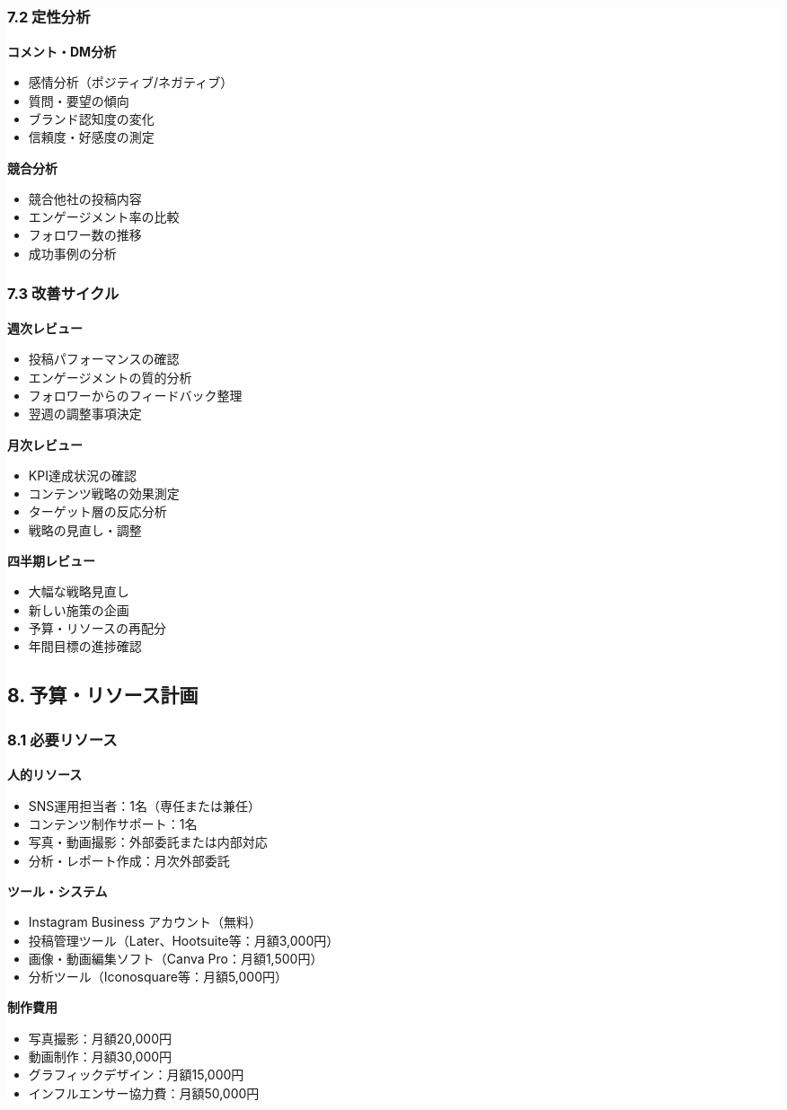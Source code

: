 ### 7.2 定性分析

**コメント・DM分析**
- 感情分析（ポジティブ/ネガティブ）
- 質問・要望の傾向
- ブランド認知度の変化
- 信頼度・好感度の測定

**競合分析**
- 競合他社の投稿内容
- エンゲージメント率の比較
- フォロワー数の推移
- 成功事例の分析

### 7.3 改善サイクル

**週次レビュー**
- 投稿パフォーマンスの確認
- エンゲージメントの質的分析
- フォロワーからのフィードバック整理
- 翌週の調整事項決定

**月次レビュー**
- KPI達成状況の確認
- コンテンツ戦略の効果測定
- ターゲット層の反応分析
- 戦略の見直し・調整

**四半期レビュー**
- 大幅な戦略見直し
- 新しい施策の企画
- 予算・リソースの再配分
- 年間目標の進捗確認

## 8. 予算・リソース計画

### 8.1 必要リソース

**人的リソース**
- SNS運用担当者：1名（専任または兼任）
- コンテンツ制作サポート：1名
- 写真・動画撮影：外部委託または内部対応
- 分析・レポート作成：月次外部委託

**ツール・システム**
- Instagram Business アカウント（無料）
- 投稿管理ツール（Later、Hootsuite等：月額3,000円）
- 画像・動画編集ソフト（Canva Pro：月額1,500円）
- 分析ツール（Iconosquare等：月額5,000円）

**制作費用**
- 写真撮影：月額20,000円
- 動画制作：月額30,000円
- グラフィックデザイン：月額15,000円
- インフルエンサー協力費：月額50,000円

